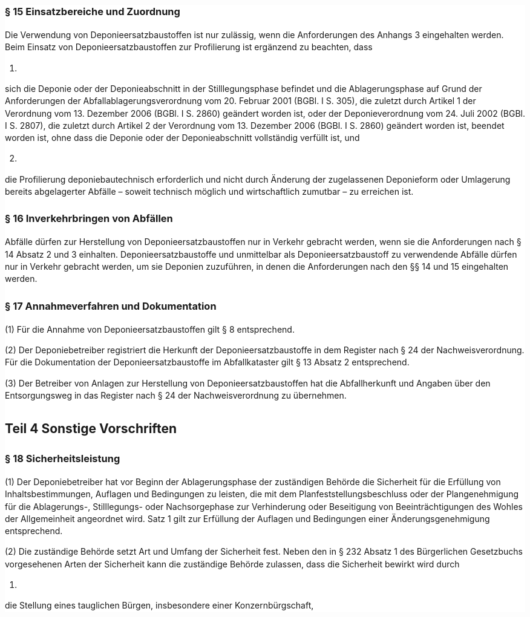 ### § 15 Einsatzbereiche und Zuordnung

Die Verwendung von Deponieersatzbaustoffen ist nur zulässig, wenn die Anforderungen des Anhangs 3 eingehalten werden. Beim Einsatz von Deponieersatzbaustoffen zur Profilierung ist ergänzend zu beachten, dass

1.  
sich die Deponie oder der Deponieabschnitt in der Stilllegungsphase befindet und die Ablagerungsphase auf Grund der Anforderungen der Abfallablagerungsverordnung vom 20. Februar 2001 (BGBl. I S. 305), die zuletzt durch Artikel 1 der Verordnung vom 13. Dezember 2006 (BGBl. I S. 2860) geändert worden ist, oder der Deponieverordnung vom 24. Juli 2002 (BGBl. I S. 2807), die zuletzt durch Artikel 2 der Verordnung vom 13. Dezember 2006 (BGBl. I S. 2860) geändert worden ist, beendet worden ist, ohne dass die Deponie oder der Deponieabschnitt vollständig verfüllt ist, und

2.  
die Profilierung deponiebautechnisch erforderlich und nicht durch Änderung der zugelassenen Deponieform oder Umlagerung bereits abgelagerter Abfälle – soweit technisch möglich und wirtschaftlich zumutbar – zu erreichen ist.

### § 16 Inverkehrbringen von Abfällen

Abfälle dürfen zur Herstellung von Deponieersatzbaustoffen nur in Verkehr gebracht werden, wenn sie die Anforderungen nach § 14 Absatz 2 und 3 einhalten. Deponieersatzbaustoffe und unmittelbar als Deponieersatzbaustoff zu verwendende Abfälle dürfen nur in Verkehr gebracht werden, um sie Deponien zuzuführen, in denen die Anforderungen nach den §§ 14 und 15 eingehalten werden.

### § 17 Annahmeverfahren und Dokumentation

(1) Für die Annahme von Deponieersatzbaustoffen gilt § 8 entsprechend.

(2) Der Deponiebetreiber registriert die Herkunft der Deponieersatzbaustoffe in dem Register nach § 24 der Nachweisverordnung. Für die Dokumentation der Deponieersatzbaustoffe im Abfallkataster gilt § 13 Absatz 2 entsprechend.

(3) Der Betreiber von Anlagen zur Herstellung von Deponieersatzbaustoffen hat die Abfallherkunft und Angaben über den Entsorgungsweg in das Register nach § 24 der Nachweisverordnung zu übernehmen.

Teil 4 Sonstige Vorschriften
----------------------------

### 

### § 18 Sicherheitsleistung

(1) Der Deponiebetreiber hat vor Beginn der Ablagerungsphase der zuständigen Behörde die Sicherheit für die Erfüllung von Inhaltsbestimmungen, Auflagen und Bedingungen zu leisten, die mit dem Planfeststellungsbeschluss oder der Plangenehmigung für die Ablagerungs-, Stilllegungs- oder Nachsorgephase zur Verhinderung oder Beseitigung von Beeinträchtigungen des Wohles der Allgemeinheit angeordnet wird. Satz 1 gilt zur Erfüllung der Auflagen und Bedingungen einer Änderungsgenehmigung entsprechend.

(2) Die zuständige Behörde setzt Art und Umfang der Sicherheit fest. Neben den in § 232 Absatz 1 des Bürgerlichen Gesetzbuchs vorgesehenen Arten der Sicherheit kann die zuständige Behörde zulassen, dass die Sicherheit bewirkt wird durch

1.  
die Stellung eines tauglichen Bürgen, insbesondere einer Konzernbürgschaft,
